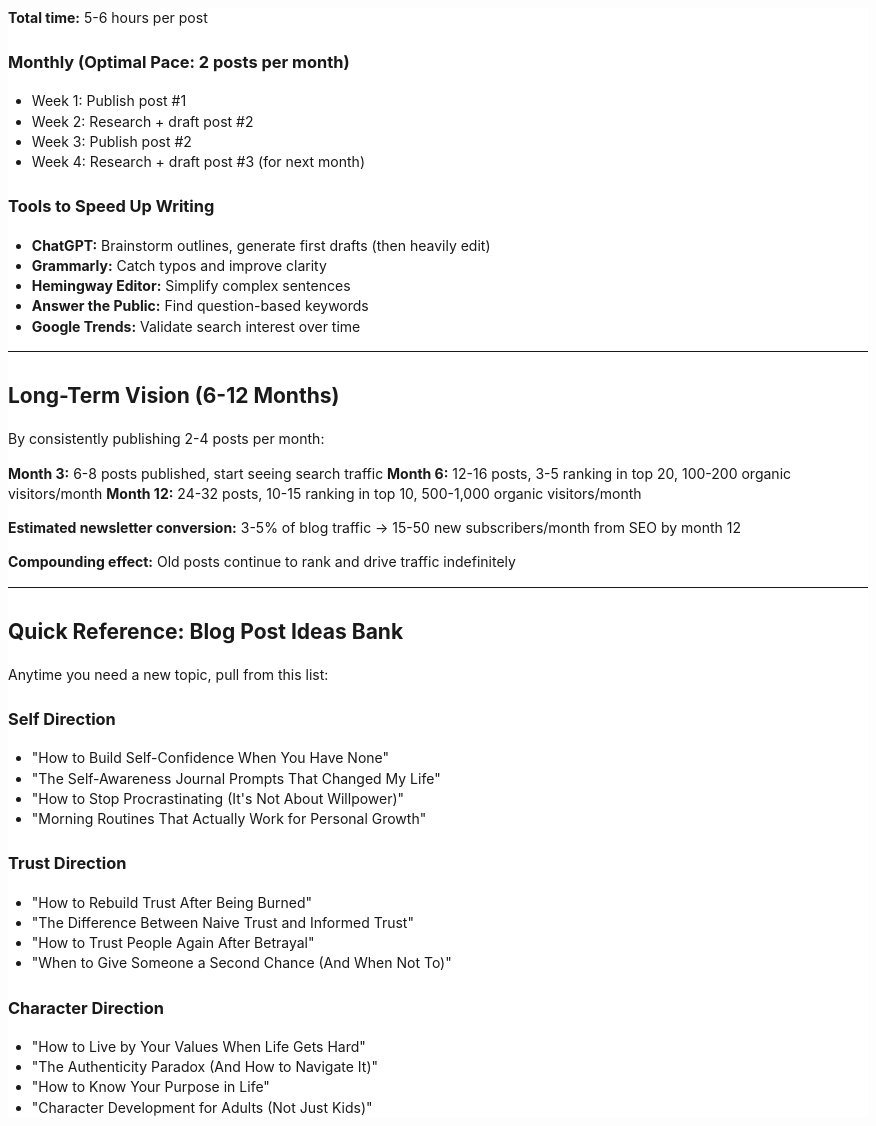 **Total time:** 5-6 hours per post

### Monthly (Optimal Pace: 2 posts per month)

- Week 1: Publish post #1
- Week 2: Research + draft post #2
- Week 3: Publish post #2
- Week 4: Research + draft post #3 (for next month)

### Tools to Speed Up Writing

- **ChatGPT:** Brainstorm outlines, generate first drafts (then heavily edit)
- **Grammarly:** Catch typos and improve clarity
- **Hemingway Editor:** Simplify complex sentences
- **Answer the Public:** Find question-based keywords
- **Google Trends:** Validate search interest over time

---

## Long-Term Vision (6-12 Months)

By consistently publishing 2-4 posts per month:

**Month 3:** 6-8 posts published, start seeing search traffic
**Month 6:** 12-16 posts, 3-5 ranking in top 20, 100-200 organic visitors/month
**Month 12:** 24-32 posts, 10-15 ranking in top 10, 500-1,000 organic visitors/month

**Estimated newsletter conversion:** 3-5% of blog traffic → 15-50 new subscribers/month from SEO by month 12

**Compounding effect:** Old posts continue to rank and drive traffic indefinitely

---

## Quick Reference: Blog Post Ideas Bank

Anytime you need a new topic, pull from this list:

### Self Direction
- "How to Build Self-Confidence When You Have None"
- "The Self-Awareness Journal Prompts That Changed My Life"
- "How to Stop Procrastinating (It's Not About Willpower)"
- "Morning Routines That Actually Work for Personal Growth"

### Trust Direction
- "How to Rebuild Trust After Being Burned"
- "The Difference Between Naive Trust and Informed Trust"
- "How to Trust People Again After Betrayal"
- "When to Give Someone a Second Chance (And When Not To)"

### Character Direction
- "How to Live by Your Values When Life Gets Hard"
- "The Authenticity Paradox (And How to Navigate It)"
- "How to Know Your Purpose in Life"
- "Character Development for Adults (Not Just Kids)"
